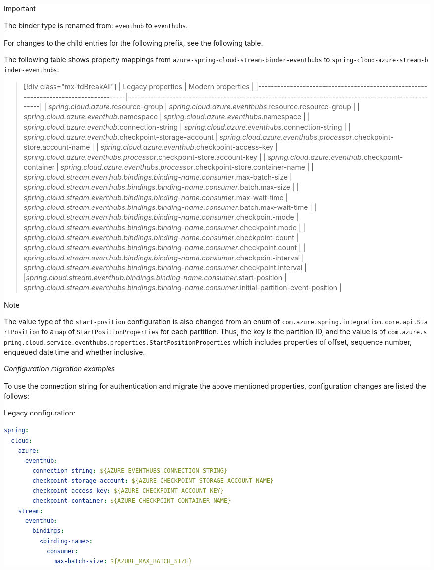 > [!IMPORTANT]
> The binder type is renamed from: `eventhub` to `eventhubs`.

For changes to the child entries for the following prefix, see the following table.

The following table shows property mappings from `azure-spring-cloud-stream-binder-eventhubs` to `spring-cloud-azure-stream-binder-eventhubs`:

> [!div class="mx-tdBreakAll"]
> | Legacy properties                                                                   | Modern properties                                                                                 |
> |-------------------------------------------------------------------------------------|---------------------------------------------------------------------------------------------------|
> | *spring.cloud.azure*.resource-group                                                 | *spring.cloud.azure.eventhubs*.resource.resource-group                                            |
> | *spring.cloud.azure.eventhub*.namespace                                             | *spring.cloud.azure.eventhubs*.namespace                                                          |
> | *spring.cloud.azure.eventhub*.connection-string                                     | *spring.cloud.azure.eventhubs*.connection-string                                                  |
> | *spring.cloud.azure.eventhub*.checkpoint-storage-account                            | *spring.cloud.azure.eventhubs.processor*.checkpoint-store.account-name                            |
> | *spring.cloud.azure.eventhub*.checkpoint-access-key                                 | *spring.cloud.azure.eventhubs.processor*.checkpoint-store.account-key                             |
> | *spring.cloud.azure.eventhub*.checkpoint-container                                  | *spring.cloud.azure.eventhubs.processor*.checkpoint-store.container-name                          |
> | *spring.cloud.stream.eventhub.bindings.binding-name.consumer*.max-batch-size      | *spring.cloud.stream.eventhubs.bindings.binding-name.consumer*.batch.max-size                   |
> | *spring.cloud.stream.eventhub.bindings.binding-name.consumer*.max-wait-time       | *spring.cloud.stream.eventhubs.bindings.binding-name.consumer*.batch.max-wait-time              |
> | *spring.cloud.stream.eventhub.bindings.binding-name.consumer*.checkpoint-mode     | *spring.cloud.stream.eventhubs.bindings.binding-name.consumer*.checkpoint.mode                  |
> | *spring.cloud.stream.eventhub.bindings.binding-name.consumer*.checkpoint-count    | *spring.cloud.stream.eventhubs.bindings.binding-name.consumer*.checkpoint.count                 |
> | *spring.cloud.stream.eventhub.bindings.binding-name.consumer*.checkpoint-interval | *spring.cloud.stream.eventhubs.bindings.binding-name.consumer*.checkpoint.interval              |
> |*spring.cloud.stream.eventhub.bindings.binding-name.consumer*.start-position       | *spring.cloud.stream.eventhubs.bindings.binding-name.consumer*.initial-partition-event-position |

> [!NOTE]
> The value type of the `start-position` configuration is also changed from an enum of `com.azure.spring.integration.core.api.StartPosition` to a `map` of `StartPositionProperties` for each partition. Thus, the key is the partition ID, and the value is of `com.azure.spring.cloud.service.eventhubs.properties.StartPositionProperties` which includes properties of offset, sequence number, enqueued date time and whether inclusive.

*Configuration migration examples*

To use the connection string for authentication and migrate the above mentioned properties, configuration changes are listed the follows:

Legacy configuration:

```yaml
spring:
  cloud:
    azure:
      eventhub:
        connection-string: ${AZURE_EVENTHUBS_CONNECTION_STRING}
        checkpoint-storage-account: ${AZURE_CHECKPOINT_STORAGE_ACCOUNT_NAME}
        checkpoint-access-key: ${AZURE_CHECKPOINT_ACCOUNT_KEY}
        checkpoint-container: ${AZURE_CHECKPOINT_CONTAINER_NAME}
    stream:
      eventhub:
        bindings:
          <binding-name>:
            consumer:
              max-batch-size: ${AZURE_MAX_BATCH_SIZE}
```